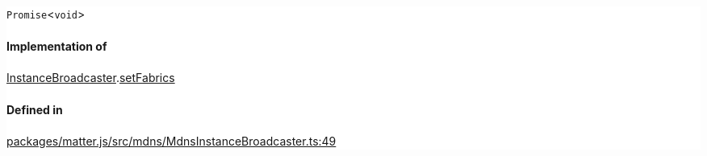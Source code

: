 `Promise`\<`void`\>

#### Implementation of

[InstanceBroadcaster](../interfaces/common_export.InstanceBroadcaster.md).[setFabrics](../interfaces/common_export.InstanceBroadcaster.md#setfabrics)

#### Defined in

[packages/matter.js/src/mdns/MdnsInstanceBroadcaster.ts:49](https://github.com/project-chip/matter.js/blob/6d3b6a5d957d88a9231d6ecab4bb41f8133112be/packages/matter.js/src/mdns/MdnsInstanceBroadcaster.ts#L49)
